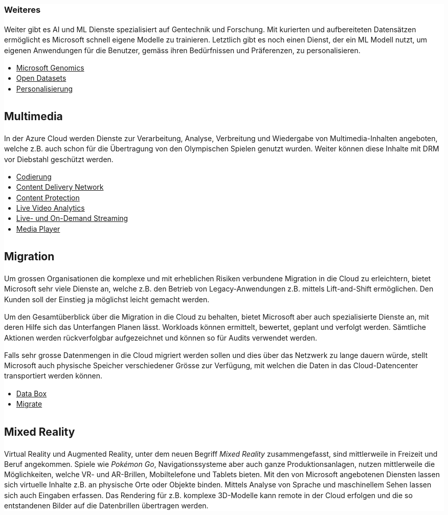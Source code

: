 ### Weiteres

Weiter gibt es AI und ML Dienste spezialisiert auf Gentechnik und Forschung. Mit
kurierten und aufbereiteten Datensätzen ermöglicht es Microsoft schnell eigene
Modelle zu trainieren. Letztlich gibt es noch einen Dienst, der ein ML Modell
nutzt, um eigenen Anwendungen für die Benutzer, gemäss ihren Bedürfnissen und
Präferenzen, zu personalisieren.

* [Microsoft Genomics]
* [Open Datasets]
* [Personalisierung]


## Multimedia

In der Azure Cloud werden Dienste zur Verarbeitung, Analyse, Verbreitung und
Wiedergabe von Multimedia-Inhalten angeboten, welche z.B. auch schon für die
Übertragung von den Olympischen Spielen genutzt wurden. Weiter können diese
Inhalte mit DRM vor Diebstahl geschützt werden.

* [Codierung]
* [Content Delivery Network]
* [Content Protection]
* [Live Video Analytics]
* [Live- und On-Demand Streaming]
* [Media Player]

## Migration

Um grossen Organisationen die komplexe und mit erheblichen Risiken verbundene
Migration in die Cloud zu erleichtern, bietet Microsoft sehr viele Dienste an,
welche z.B. den Betrieb von Legacy-Anwendungen z.B. mittels Lift-and-Shift
ermöglichen. Den Kunden soll der Einstieg ja möglichst leicht gemacht werden.

Um den Gesamtüberblick über die Migration in die Cloud zu behalten, bietet
Microsoft aber auch spezialisierte Dienste an, mit deren Hilfe sich das
Unterfangen Planen lässt. Workloads können ermittelt, bewertet, geplant und
verfolgt werden. Sämtliche Aktionen werden rückverfolgbar aufgezeichnet und
können so für Audits verwendet werden.

Falls sehr grosse Datenmengen in die Cloud migriert werden sollen und dies über
das Netzwerk zu lange dauern würde, stellt Microsoft auch physische Speicher
verschiedener Grösse zur Verfügung, mit welchen die Daten in das
Cloud-Datencenter transportiert werden können.

* [Data Box]
* [Migrate]

## Mixed Reality

Virtual Reality und Augmented Reality, unter dem neuen Begriff _Mixed Reality_
zusammengefasst, sind mittlerweile in Freizeit und Beruf angekommen. Spiele wie
_Pokémon Go_, Navigationssysteme aber auch ganze Produktionsanlagen, nutzen
mittlerweile die Möglichkeiten, welche VR- und AR-Brillen, Mobiltelefone und
Tablets bieten. Mit den von Microsoft angebotenen Diensten lassen sich virtuelle
Inhalte z.B. an physische Orte oder Objekte binden. Mittels Analyse von Sprache
und maschinellem Sehen lassen sich auch Eingaben erfassen. Das Rendering für
z.B. komplexe 3D-Modelle kann remote in der Cloud erfolgen und die so
entstandenen Bilder auf die Datenbrillen übertragen werden.


[Azure Active Directory Domain Services]: https://azure.microsoft.com/de-de/services/active-directory-ds/
[Azure Active Directory]: https://azure.microsoft.com/de-de/services/active-directory/
[Advisor]: https://azure.microsoft.com/de-de/services/advisor/
[Analysis Services]: https://azure.microsoft.com/de-de/services/analysis-services/
[Anomalieerkennung]: https://azure.microsoft.com/de-de/services/cognitive-services/anomaly-detector/
[Apache Cassandra]: https://cassandra.apache.org/
[API für FHIR]: https://azure.microsoft.com/de-de/services/azure-api-for-fhir/
[API Management]: https://azure.microsoft.com/de-de/services/api-management/
[API-Apps]: https://azure.microsoft.com/de-de/services/app-service/api/
[App Configuration]: https://azure.microsoft.com/de-de/services/app-configuration/
[App Service]: https://azure.microsoft.com/de-de/services/app-service
[Application Gateway]: https://azure.microsoft.com/de-de/services/application-gateway/
[Arc]: https://azure.microsoft.com/de-de/services/azure-arc/
[Archive Storage]: https://azure.microsoft.com/de-de/services/storage/archive/
[Artifacts]: https://azure.microsoft.com/de-de/services/devops/artifacts/
[Automanage]: https://azure.microsoft.com/de-de/services/azure-automanage/
[Automation]: https://azure.microsoft.com/de-de/services/automation/
[Avere vFXT für Azure]: https://azure.microsoft.com/de-de/services/storage/avere-vfxt/
[Backup]: https://azure.microsoft.com/de-de/services/backup/
[Bastion]: https://azure.microsoft.com/de-de/services/azure-bastion/
[Batch]: https://azure.microsoft.com/de-de/services/batch/
[Bing Websuche]: https://www.microsoft.com/en-us/bing/apis
[Blob Storage]: https://azure.microsoft.com/de-de/services/storage/blobs/
[blockchain retirement]: https://docs.microsoft.com/azure/blockchain/service/migration-guide
[Blockchain Tokens]: https://azure.microsoft.com/en-us/services/blockchain-tokens/
[Blockchain Workbench]: https://azure.microsoft.com/features/blockchain-workbench/
[Blockchain-Dienst]: https://azure.microsoft.com/de-de/services/blockchain-service/
[Blueprint]: https://azure.microsoft.com/de-de/services/blueprints/
[Boards]: https://azure.microsoft.com/de-de/services/devops/boards/
[Bot Services]: https://azure.microsoft.com/de-de/services/bot-services/
[Cache for Redis]: https://azure.microsoft.com/de-de/services/cache/
[Cloud Services]: https://azure.microsoft.com/de-de/services/cloud-services/
[Cloud Shell]: https://azure.microsoft.com/de-de/features/cloud-shell/
[Codierung]: https://azure.microsoft.com/de-de/services/media-services/encoding/
[Cognitive Search]: https://azure.microsoft.com/de-de/services/search/
[Cognitive Services]: https://azure.microsoft.com/de-de/services/cognitive-services/
[Communications Services]: https://azure.microsoft.com/de-de/services/communication-services/
[Container Instances]: https://azure.microsoft.com/de-de/services/container-instances/
[Container Registry]: https://azure.microsoft.com/de-de/services/container-registry/
[Content Delivery Network]: https://azure.microsoft.com/de-de/services/cdn/
[Content Moderator]: https://azure.microsoft.com/de-de/services/cognitive-services/content-moderator/
[Content Protection]: https://azure.microsoft.com/de-de/services/media-services/content-protection/
[Cosmos DB]: https://azure.microsoft.com/de-de/services/cosmos-db/
[Cost Management und Abrechnung]: https://azure.microsoft.com/de-de/services/cost-management/
[Custom Vision]: https://azure.microsoft.com/de-de/services/cognitive-services/custom-vision-service/
[CycleCloud]: https://azure.microsoft.com/features/azure-cyclecloud/
[Data Box]: https://azure.microsoft.com/de-de/services/databox/
[Data Catalog]: https://azure.microsoft.com/de-de/services/data-catalog/
[Data Factory]: https://azure.microsoft.com/de-de/services/data-factory/
[Data Lake Analytics]: https://azure.microsoft.com/de-de/services/data-lake-analytics/
[Data Lake Storage]: https://azure.microsoft.com/de-de/services/storage/data-lake-storage/
[Data Share]: https://azure.microsoft.com/de-de/services/data-share/
[Database for MariaDB]: https://azure.microsoft.com/de-de/services/mariadb/
[Database for MySQL]: https://azure.microsoft.com/de-de/services/mysql/
[Database for PostgreSQL]: https://azure.microsoft.com/de-de/services/postgresql/
[Database Migration Service]: https://azure.microsoft.com/de-de/services/database-migration/
[Databricks]: https://azure.microsoft.com/de-de/services/databricks/
[Daten-Explorer]: https://azure.microsoft.com/de-de/services/data-explorer/
[DDoS Protection]: https://azure.microsoft.com/de-de/services/ddos-protection/
[Dedicated Host]: https://azure.microsoft.com/de-de/services/virtual-machines/dedicated-host/
[Dedicated HSM]: https://azure.microsoft.com/de-de/services/azure-dedicated-hsm/
[Defender for IoT]: https://azure.microsoft.com/de-de/services/azure-defender-for-iot/
[Defender]: https://azure.microsoft.com/de-de/services/azure-defender/
[DevTest Labs]: https://azure.microsoft.com/de-de/services/devtest-lab/
[Digital Twins]: https://azure.microsoft.com/de-de/services/digital-twins/
[Disk Storage]: https://azure.microsoft.com/de-de/services/storage/disks
[DNS]: https://azure.microsoft.com/de-de/services/dns/
[etcd]: https://etcd.io/
[Event Grid]: https://azure.microsoft.com/de-de/services/event-grid/
[Event Hubs]: https://azure.microsoft.com/de-de/services/event-hubs/
[ExpressRoute]: https://azure.microsoft.com/de-de/services/expressroute/
[Externe Azure Active Directory Identitäten]: https://azure.microsoft.com/de-de/services/active-directory/external-identities/
[Files]: https://azure.microsoft.com/de-de/services/storage/files/
[Firewall Manager]: https://azure.microsoft.com/de-de/services/firewall-manager/
[Firewall]: https://azure.microsoft.com/de-de/services/azure-firewall/
[Formularerkennung]: https://azure.microsoft.com/de-de/services/cognitive-services/form-recognizer/
[Front Door]: https://azure.microsoft.com/de-de/services/frontdoor/
[Functions]: https://azure.microsoft.com/de-de/services/functions/
[FXT Edge Filer]: https://azure.microsoft.com/de-de/services/fxt-edge-filer/
[Gesichtserkennung]: https://azure.microsoft.com/de-de/services/cognitive-services/face/
[Gremlin]: https://tinkerpop.apache.org/
[HDInsight]: https://azure.microsoft.com/de-de/services/hdinsight
[Health Bot]: https://azure.microsoft.com/de-de/services/bot-services/health-bot/
[HIPAA BAA]: https://docs.microsoft.com/en-us/compliance/regulatory/offering-hipaa-hitech
[HL7-FHIR]: https://www.hl7.org/fhir/
[HPC Cache]: https://azure.microsoft.com/de-de/services/hpc-cache/
[Information Protection]: https://azure.microsoft.com/de-de/services/information-protection/
[Internet Analyzer]: https://azure.microsoft.com/de-de/services/internet-analyzer/
[IoT Central]: https://azure.microsoft.com/de-de/services/iot-central/
[IoT Edge]: https://azure.microsoft.com/de-de/services/iot-edge/
[IoT Hub]: https://azure.microsoft.com/de-de/services/iot-hub/
[IoT Solution Accelerators]: https://azure.microsoft.com/de-de/features/iot-accelerators/
[Key Vault]: https://azure.microsoft.com/de-de/services/key-vault/
[Kinect DK]: https://azure.microsoft.com/de-de/services/kinect-dk/
[Kubernetes Service]: https://azure.microsoft.com/de-de/services/kubernetes-service/
[Lab Services]: https://azure.microsoft.com/de-de/services/lab-services/
[Language Understanding]: https://azure.microsoft.com/de-de/services/cognitive-services/language-understanding-intelligent-service/
[Lastenausgleich]: https://azure.microsoft.com/de-de/products/azure-load-balancing/
[Lighthouse]: https://azure.microsoft.com/de-de/services/azure-lighthouse/
[Live Video Analytics]: https://azure.microsoft.com/de-de/services/media-services/live-video-analytics/
[Live- und On-Demand Streaming]: https://azure.microsoft.com/de-de/services/media-services/live-on-demand/
[Load Balancer]: https://azure.microsoft.com/de-de/services/load-balancer/
[Log Analytics]: https://docs.microsoft.com/azure/azure-monitor/logs/log-analytics-overview
[Logic Apps]: https://azure.microsoft.com/de-de/services/logic-apps/
[Machine Learning]: https://azure.microsoft.com/de-de/services/machine-learning/
[Managed Applications]: https://azure.microsoft.com/de-de/services/managed-applications/
[Managed Storage für Apache Cassandra]: https://azure.microsoft.com/de-de/services/managed-instance-apache-cassandra/
[Maps]: https://azure.microsoft.com/de-de/services/azure-maps/
[MariaDB]: https://mariadb.org/
[Maschinelles Sehen]: https://azure.microsoft.com/de-de/services/cognitive-services/computer-vision/
[MAUI]: https://devblogs.microsoft.com/dotnet/introducing-net-multi-platform-app-ui/
[Media Player]: https://azure.microsoft.com/de-de/services/media-services/media-player/
[Metrics Advisor]: https://azure.microsoft.com/en-us/services/cognitive-services/metrics-advisor/
[Microsoft Azure Attestation]: https://azure.microsoft.com/de-de/services/azure-attestation/
[Microsoft Azure Portal]: https://azure.microsoft.com/de-de/features/azure-portal/
[Microsoft Azure Virtual Machine Scale Sets]: https://azure.microsoft.com/de-de/services/virtual-machine-scale-sets/
[Microsoft Genomics]: https://azure.microsoft.com/de-de/services/genomics/
[Microsoft Graph Data Connect]: https://azure.microsoft.com/de-de/services/graph-data-connect/
[Microsoft HoloLens 2]: https://www.microsoft.com/de-de/hololens
[Migrate]: https://azure.microsoft.com/de-de/services/azure-migrate/
[Mobile App]: https://azure.microsoft.com/de-de/features/azure-portal/mobile-app/
[Mobile Apps]: https://azure.microsoft.com/de-de/services/app-service/mobile/
[Modular Datacenter]: https://azure.microsoft.com/de-de/products/azure-modular-datacenter/
[MongoDB]: https://www.mongodb.com/
[Monitor]: https://azure.microsoft.com/de-de/services/monitor/
[MySQL]: https://www.mysql.com/
[NetApp Files]: https://azure.microsoft.com/de-de/services/netapp/
[Network Watcher]: https://azure.microsoft.com/de-de/services/network-watcher/
[Object Anchors]: https://azure.microsoft.com/de-de/services/object-anchors/
[Open Datasets]: https://azure.microsoft.com/de-de/services/open-datasets/
[Orbital]: https://azure.microsoft.com/de-de/services/orbital/
[Percept]: https://azure.microsoft.com/de-de/services/azure-percept/
[Personalisierung]: https://azure.microsoft.com/de-de/services/cognitive-services/personalizer/
[Pipelines]: https://azure.microsoft.com/de-de/services/devops/pipelines/
[Plastischer Reader]: https://azure.microsoft.com/de-de/services/cognitive-services/immersive-reader/
[Policy]: https://azure.microsoft.com/de-de/services/azure-policy/
[PostgreSQL]: https://www.postgresql.org/
[Power BI Embedded]: https://azure.microsoft.com/de-de/services/power-bi-embedded
[Private Link]: https://azure.microsoft.com/de-de/services/private-link/
[Project Bonsai]: https://azure.microsoft.com/de-de/services/project-bonsai/
[Pureview]: https://azure.microsoft.com/de-de/services/purview/
[Purview]: https://azure.microsoft.com/de-de/services/purview/
[QnA Maker]: https://azure.microsoft.com/de-de/services/cognitive-services/qna-maker/
[Quantum]: https://azure.microsoft.com/de-de/services/quantum/
[Queue Storage]: https://azure.microsoft.com/de-de/services/storage/queues/
[R-Server for HDInsight]: https://azure.microsoft.com/de-de/services/hdinsight/r-server/
[Red Hat OpenShift]: https://azure.microsoft.com/de-de/services/openshift/
[Remote Rendering]: https://azure.microsoft.com/de-de/services/remote-rendering/
[Repos]: https://azure.microsoft.com/de-de/services/devops/repos/
[Resource Manager]: https://azure.microsoft.com/de-de/features/resource-manager/
[Resource Mover]: https://azure.microsoft.com/de-de/services/resource-mover/
[Route Server]: https://azure.microsoft.com/de-de/services/route-server/
[RTOS]: https://azure.microsoft.com/de-de/services/rtos/
[SDK's]: https://azure.microsoft.com/de-de/downloads/
[Security Center]: https://azure.microsoft.com/de-de/services/security-center/
[Sentinel]: https://azure.microsoft.com/de-de/services/azure-sentinel/
[Service Bus]: https://azure.microsoft.com/de-de/services/service-bus/
[Service Fabric]: https://azure.microsoft.com/de-de/services/service-fabric/
[Service Health]: https://azure.microsoft.com/de-de/features/service-health/
[SignalR Service]: https://azure.microsoft.com/de-de/services/signalr-service/
[Site Recovery]: https://azure.microsoft.com/de-de/services/site-recovery/
[Spatial Anchors]: https://azure.microsoft.com/de-de/services/spatial-anchors/
[Speicher Explorer]: https://azure.microsoft.com/de-de/features/storage-explorer/
[Sphere]: https://azure.microsoft.com/de-de/services/azure-sphere/
[Spracherkennung]: https://azure.microsoft.com/de-de/services/cognitive-services/speech-to-text/
[Sprachübersetzung]: https://azure.microsoft.com/de-de/services/cognitive-services/speech-translation/
[Sprechererkennung]: https://azure.microsoft.com/de-de/services/cognitive-services/speech-translation/
[Spring Cloud]: https://azure.microsoft.com/de-de/services/spring-cloud/
[SQL Datenbank]: https://azure.microsoft.com/de-de/services/sql-database/
[SQL Edge]: https://azure.microsoft.com/de-de/services/sql-edge/
[SQL Managed Instance]: https://azure.microsoft.com/de-de/services/azure-sql/sql-managed-instance/
[SQL Server auf VM]: https://azure.microsoft.com/de-de/services/virtual-machines/sql-server/
[Stack Edge]: https://azure.microsoft.com/de-de/products/azure-stack/edge/
[Stack HCI]: https://azure.microsoft.com/de-de/products/azure-stack/hci/
[Stack Hub]: https://azure.microsoft.com/de-de/products/azure-stack/hub/
[Stack]: https://azure.microsoft.com/de-de/overview/azure-stack/
[Statische Web-Apps]: https://azure.microsoft.com/de-de/services/app-service/static/
[StorSimple]: https://azure.microsoft.com/de-de/services/storsimple/
[Stream Analytics]: https://azure.microsoft.com/de-de/services/stream-analytics/
[Synapse Analytics]: https://azure.microsoft.com/de-de/services/synapse-analytics/
[Table Storage]: https://azure.microsoft.com/en-us/services/storage/tables/
[Test Plans]: https://azure.microsoft.com/de-de/services/devops/test-plans/
[Text-to-Speech]: https://azure.microsoft.com/de-de/services/cognitive-services/text-to-speech/
[Textanalysen]: https://azure.microsoft.com/de-de/services/cognitive-services/text-analytics/
[Time Series Insight]: https://azure.microsoft.com/de-de/services/time-series-insights/
[Traffic Manager]: https://azure.microsoft.com/de-de/services/traffic-manager/
[Übersetzer]: https://azure.microsoft.com/de-de/services/cognitive-services/translator/
[Vergleich AKS vs. Service Fabric]: https://docs.microsoft.com/en-us/archive/blogs/azuredev/service-fabric-and-kubernetes-comparison-part-1-distributed-systems-architecture
[Videoindizierung]: https://azure.microsoft.com/de-de/services/media-services/video-indexer/
[Virtual Network]: https://azure.microsoft.com/de-de/services/virtual-network/
[Virtual WAN]: https://azure.microsoft.com/de-de/services/virtual-wan/
[Virtuelle Citrix-Apps und -Desktops für Azure]: https://azure.microsoft.com/de-de/services/virtual-desktop/citrix-virtual-apps-desktops-for-azure/
[Virtuelle Computer]: https://azure.microsoft.com/de-de/services/virtual-machines/
[Virtuelle Data-Science Computer]: https://azure.microsoft.com/de-de/services/virtual-machines/data-science-virtual-machines/
[Visual Studio App Center]: https://azure.microsoft.com/de-de/services/app-center/
[VMware Horizon Cloud in Microsoft Azure]: https://azure.microsoft.com/de-de/services/virtual-desktop/vmware-horizon-cloud/
[VMWare-Lösungen in Azure]: https://azure.microsoft.com/de-de/services/azure-vmware/
[Vorlagen für Azure Resource Manager]: https://azure.microsoft.com/de-de/services/arm-templates/
[VPN Gateway]: https://azure.microsoft.com/de-de/services/vpn-gateway/
[Web Application Firewall]: https://azure.microsoft.com/de-de/services/web-application-firewall/
[Web-App für Container]: https://azure.microsoft.com/de-de/services/app-service/containers/
[Windows 10 IoT Services]: https://azure.microsoft.com/de-de/services/windows-10-iot-core/
[Windows Virtual Desktop]: https://azure.microsoft.com/de-de/services/virtual-desktop/
[Xamarin]: https://azure.microsoft.com/de-de/features/xamarin/